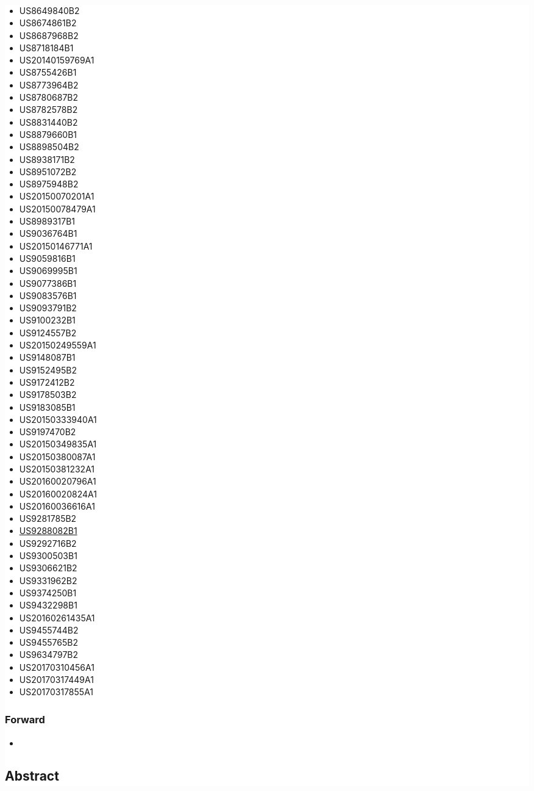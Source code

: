  * US8649840B2
 * US8674861B2
 * US8687968B2
 * US8718184B1
 * US20140159769A1
 * US8755426B1
 * US8773964B2
 * US8780687B2
 * US8782578B2
 * US8831440B2
 * US8879660B1
 * US8898504B2
 * US8938171B2
 * US8951072B2
 * US8975948B2
 * US20150070201A1
 * US20150078479A1
 * US8989317B1
 * US9036764B1
 * US20150146771A1
 * US9059816B1
 * US9069995B1
 * US9077386B1
 * US9083576B1
 * US9093791B2
 * US9100232B1
 * US9124557B2
 * US20150249559A1
 * US9148087B1
 * US9152495B2
 * US9172412B2
 * US9178503B2
 * US9183085B1
 * US20150333940A1
 * US9197470B2
 * US20150349835A1
 * US20150380087A1
 * US20150381232A1
 * US20160020796A1
 * US20160020824A1
 * US20160036616A1
 * US9281785B2
 * [US9288082B1](US9288082B1.md)
 * US9292716B2
 * US9300503B1
 * US9306621B2
 * US9331962B2
 * US9374250B1
 * US9432298B1
 * US20160261435A1
 * US9455744B2
 * US9455765B2
 * US9634797B2
 * US20170310456A1
 * US20170317449A1
 * US20170317855A1
### Forward
 * 
## Abstract
